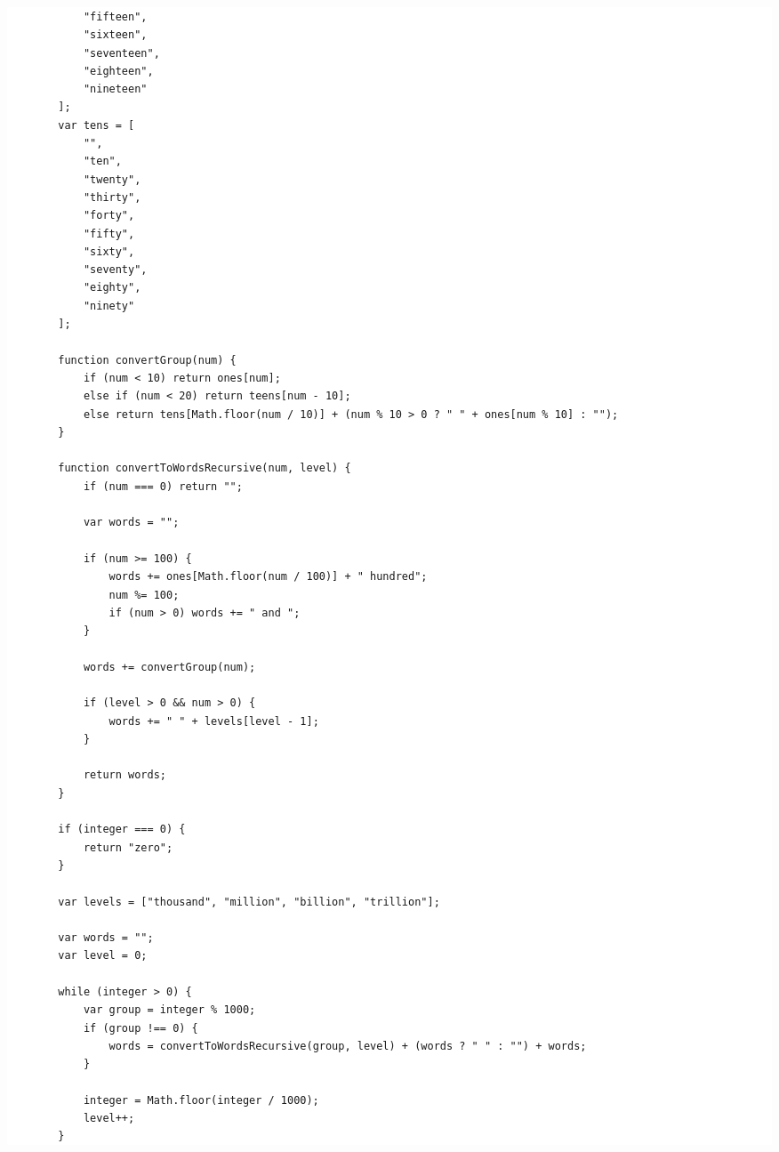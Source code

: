 ```code
            "fifteen",
            "sixteen",
            "seventeen",
            "eighteen",
            "nineteen"
        ];
        var tens = [
            "",
            "ten",
            "twenty",
            "thirty",
            "forty",
            "fifty",
            "sixty",
            "seventy",
            "eighty",
            "ninety"
        ];

        function convertGroup(num) {
            if (num < 10) return ones[num];
            else if (num < 20) return teens[num - 10];
            else return tens[Math.floor(num / 10)] + (num % 10 > 0 ? " " + ones[num % 10] : "");
        }

        function convertToWordsRecursive(num, level) {
            if (num === 0) return "";

            var words = "";

            if (num >= 100) {
                words += ones[Math.floor(num / 100)] + " hundred";
                num %= 100;
                if (num > 0) words += " and ";
            }

            words += convertGroup(num);

            if (level > 0 && num > 0) {
                words += " " + levels[level - 1];
            }

            return words;
        }

        if (integer === 0) {
            return "zero";
        }

        var levels = ["thousand", "million", "billion", "trillion"];

        var words = "";
        var level = 0;

        while (integer > 0) {
            var group = integer % 1000;
            if (group !== 0) {
                words = convertToWordsRecursive(group, level) + (words ? " " : "") + words;
            }

            integer = Math.floor(integer / 1000);
            level++;
        }
```